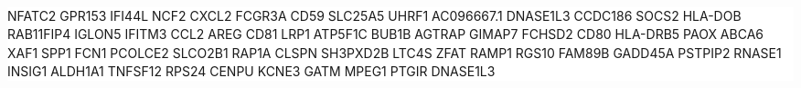 <td align="left">NFATC2</td>
<td align="left">GPR153</td>
</tr>
<tr class="odd">
<td align="left">IFI44L</td>
<td align="left">NCF2</td>
<td align="left">CXCL2</td>
<td align="left">FCGR3A</td>
<td align="left">CD59</td>
<td align="left">SLC25A5</td>
<td align="left">UHRF1</td>
<td align="left">AC096667.1</td>
<td align="left">DNASE1L3</td>
<td align="left">CCDC186</td>
<td align="left">SOCS2</td>
<td align="left">HLA-DOB</td>
<td align="left">RAB11FIP4</td>
<td align="left">IGLON5</td>
</tr>
<tr class="even">
<td align="left">IFITM3</td>
<td align="left">CCL2</td>
<td align="left">AREG</td>
<td align="left">CD81</td>
<td align="left">LRP1</td>
<td align="left">ATP5F1C</td>
<td align="left">BUB1B</td>
<td align="left">AGTRAP</td>
<td align="left">GIMAP7</td>
<td align="left">FCHSD2</td>
<td align="left">CD80</td>
<td align="left">HLA-DRB5</td>
<td align="left">PAOX</td>
<td align="left">ABCA6</td>
</tr>
<tr class="odd">
<td align="left">XAF1</td>
<td align="left">SPP1</td>
<td align="left">FCN1</td>
<td align="left">PCOLCE2</td>
<td align="left">SLCO2B1</td>
<td align="left">RAP1A</td>
<td align="left">CLSPN</td>
<td align="left">SH3PXD2B</td>
<td align="left">LTC4S</td>
<td align="left">ZFAT</td>
<td align="left">RAMP1</td>
<td align="left">RGS10</td>
<td align="left">FAM89B</td>
<td align="left">GADD45A</td>
</tr>
<tr class="even">
<td align="left">PSTPIP2</td>
<td align="left">RNASE1</td>
<td align="left">INSIG1</td>
<td align="left">ALDH1A1</td>
<td align="left">TNFSF12</td>
<td align="left">RPS24</td>
<td align="left">CENPU</td>
<td align="left">KCNE3</td>
<td align="left">GATM</td>
<td align="left">MPEG1</td>
<td align="left">PTGIR</td>
<td align="left">DNASE1L3</td>